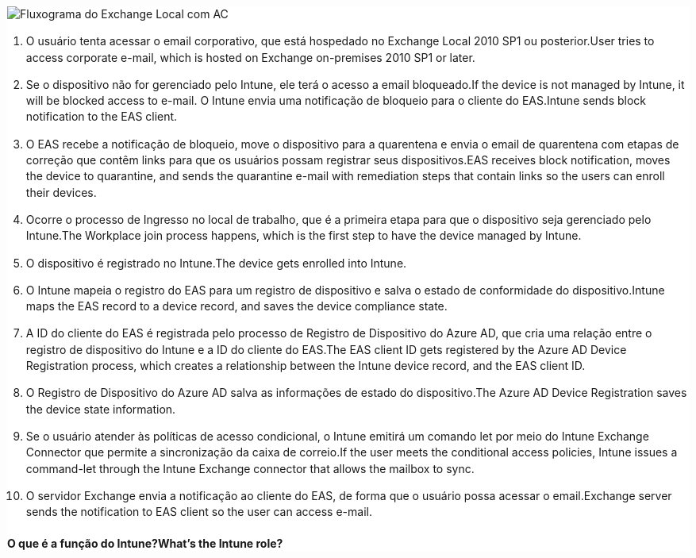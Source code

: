 ![Fluxograma do Exchange Local com AC](./media/ca-intune-common-ways-1.png)

1.  <span data-ttu-id="3b3f4-130">O usuário tenta acessar o email corporativo, que está hospedado no Exchange Local 2010 SP1 ou posterior.</span><span class="sxs-lookup"><span data-stu-id="3b3f4-130">User tries to access corporate e-mail, which is hosted on Exchange on-premises 2010 SP1 or later.</span></span>

2.  <span data-ttu-id="3b3f4-131">Se o dispositivo não for gerenciado pelo Intune, ele terá o acesso a email bloqueado.</span><span class="sxs-lookup"><span data-stu-id="3b3f4-131">If the device is not managed by Intune, it will be blocked access to e-mail.</span></span> <span data-ttu-id="3b3f4-132">O Intune envia uma notificação de bloqueio para o cliente do EAS.</span><span class="sxs-lookup"><span data-stu-id="3b3f4-132">Intune sends block notification to the EAS client.</span></span>

3.  <span data-ttu-id="3b3f4-133">O EAS recebe a notificação de bloqueio, move o dispositivo para a quarentena e envia o email de quarentena com etapas de correção que contêm links para que os usuários possam registrar seus dispositivos.</span><span class="sxs-lookup"><span data-stu-id="3b3f4-133">EAS receives block notification, moves the device to quarantine, and sends the quarantine e-mail with remediation steps that contain links so the users can enroll their devices.</span></span>

4.  <span data-ttu-id="3b3f4-134">Ocorre o processo de Ingresso no local de trabalho, que é a primeira etapa para que o dispositivo seja gerenciado pelo Intune.</span><span class="sxs-lookup"><span data-stu-id="3b3f4-134">The Workplace join process happens, which is the first step to have the device managed by Intune.</span></span>

5.  <span data-ttu-id="3b3f4-135">O dispositivo é registrado no Intune.</span><span class="sxs-lookup"><span data-stu-id="3b3f4-135">The device gets enrolled into Intune.</span></span>

6.  <span data-ttu-id="3b3f4-136">O Intune mapeia o registro do EAS para um registro de dispositivo e salva o estado de conformidade do dispositivo.</span><span class="sxs-lookup"><span data-stu-id="3b3f4-136">Intune maps the EAS record to a device record, and saves the device compliance state.</span></span>

7.  <span data-ttu-id="3b3f4-137">A ID do cliente do EAS é registrada pelo processo de Registro de Dispositivo do Azure AD, que cria uma relação entre o registro de dispositivo do Intune e a ID do cliente do EAS.</span><span class="sxs-lookup"><span data-stu-id="3b3f4-137">The EAS client ID gets registered by the Azure AD Device Registration process, which creates a relationship between the Intune device record, and the EAS client ID.</span></span>

8.  <span data-ttu-id="3b3f4-138">O Registro de Dispositivo do Azure AD salva as informações de estado do dispositivo.</span><span class="sxs-lookup"><span data-stu-id="3b3f4-138">The Azure AD Device Registration saves the device state information.</span></span>

9.  <span data-ttu-id="3b3f4-139">Se o usuário atender às políticas de acesso condicional, o Intune emitirá um comando let por meio do Intune Exchange Connector que permite a sincronização da caixa de correio.</span><span class="sxs-lookup"><span data-stu-id="3b3f4-139">If the user meets the conditional access policies, Intune issues a command-let through the Intune Exchange connector that allows the mailbox to sync.</span></span>

10. <span data-ttu-id="3b3f4-140">O servidor Exchange envia a notificação ao cliente do EAS, de forma que o usuário possa acessar o email.</span><span class="sxs-lookup"><span data-stu-id="3b3f4-140">Exchange server sends the notification to EAS client so the user can access e-mail.</span></span>

#### <span data-ttu-id="3b3f4-141">O que é a função do Intune?</span><span class="sxs-lookup"><span data-stu-id="3b3f4-141">What’s the Intune role?</span></span>
<a id="whats-the-intune-role" class="xliff"></a>
